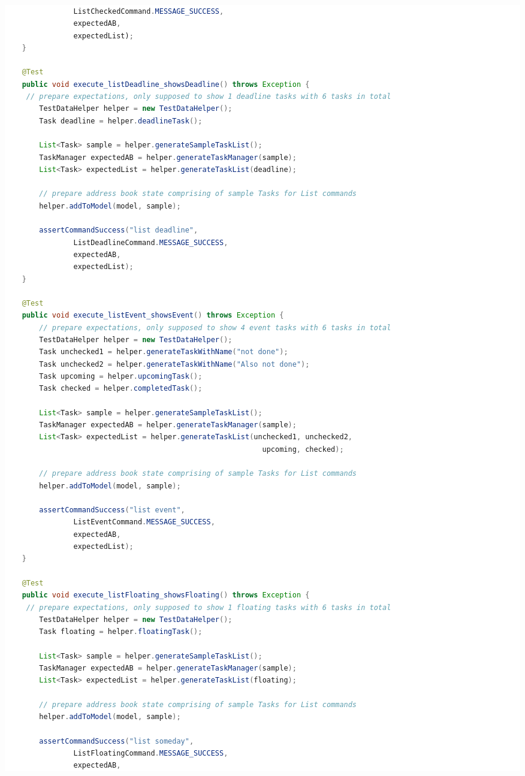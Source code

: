 ``` java
                ListCheckedCommand.MESSAGE_SUCCESS,
                expectedAB,
                expectedList);
    }

    @Test
    public void execute_listDeadline_showsDeadline() throws Exception {
     // prepare expectations, only supposed to show 1 deadline tasks with 6 tasks in total
        TestDataHelper helper = new TestDataHelper();
        Task deadline = helper.deadlineTask();

        List<Task> sample = helper.generateSampleTaskList();
        TaskManager expectedAB = helper.generateTaskManager(sample);
        List<Task> expectedList = helper.generateTaskList(deadline);

        // prepare address book state comprising of sample Tasks for List commands
        helper.addToModel(model, sample);

        assertCommandSuccess("list deadline",
                ListDeadlineCommand.MESSAGE_SUCCESS,
                expectedAB,
                expectedList);
    }

    @Test
    public void execute_listEvent_showsEvent() throws Exception {
        // prepare expectations, only supposed to show 4 event tasks with 6 tasks in total
        TestDataHelper helper = new TestDataHelper();
        Task unchecked1 = helper.generateTaskWithName("not done");
        Task unchecked2 = helper.generateTaskWithName("Also not done");
        Task upcoming = helper.upcomingTask();
        Task checked = helper.completedTask();

        List<Task> sample = helper.generateSampleTaskList();
        TaskManager expectedAB = helper.generateTaskManager(sample);
        List<Task> expectedList = helper.generateTaskList(unchecked1, unchecked2,
                                                            upcoming, checked);

        // prepare address book state comprising of sample Tasks for List commands
        helper.addToModel(model, sample);

        assertCommandSuccess("list event",
                ListEventCommand.MESSAGE_SUCCESS,
                expectedAB,
                expectedList);
    }

    @Test
    public void execute_listFloating_showsFloating() throws Exception {
     // prepare expectations, only supposed to show 1 floating tasks with 6 tasks in total
        TestDataHelper helper = new TestDataHelper();
        Task floating = helper.floatingTask();

        List<Task> sample = helper.generateSampleTaskList();
        TaskManager expectedAB = helper.generateTaskManager(sample);
        List<Task> expectedList = helper.generateTaskList(floating);

        // prepare address book state comprising of sample Tasks for List commands
        helper.addToModel(model, sample);

        assertCommandSuccess("list someday",
                ListFloatingCommand.MESSAGE_SUCCESS,
                expectedAB,
```